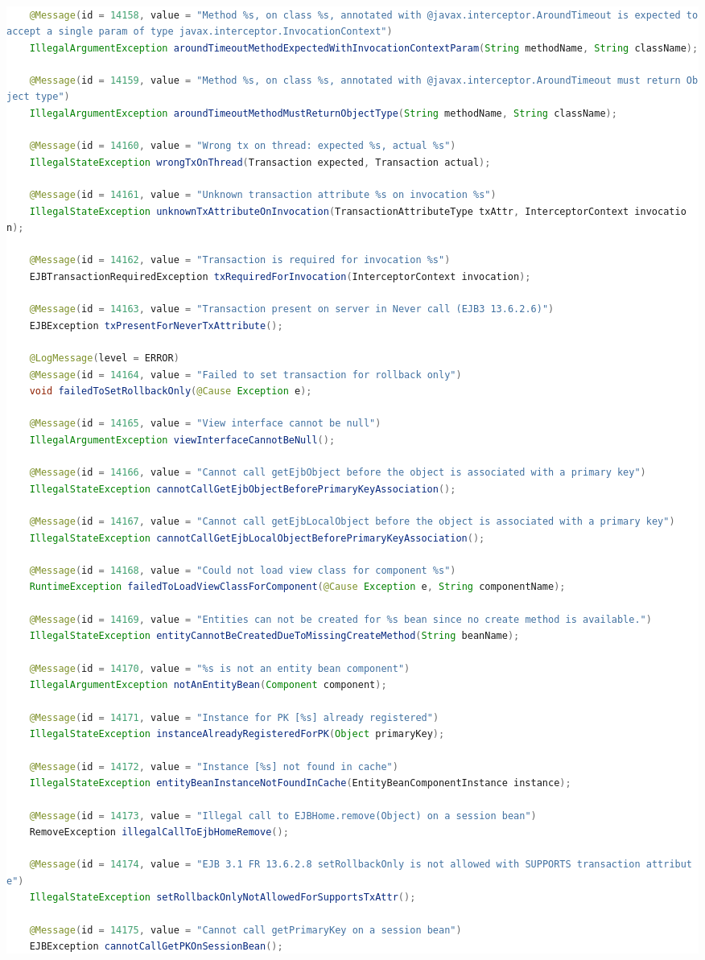 ```java
    @Message(id = 14158, value = "Method %s, on class %s, annotated with @javax.interceptor.AroundTimeout is expected to accept a single param of type javax.interceptor.InvocationContext")
    IllegalArgumentException aroundTimeoutMethodExpectedWithInvocationContextParam(String methodName, String className);

    @Message(id = 14159, value = "Method %s, on class %s, annotated with @javax.interceptor.AroundTimeout must return Object type")
    IllegalArgumentException aroundTimeoutMethodMustReturnObjectType(String methodName, String className);

    @Message(id = 14160, value = "Wrong tx on thread: expected %s, actual %s")
    IllegalStateException wrongTxOnThread(Transaction expected, Transaction actual);

    @Message(id = 14161, value = "Unknown transaction attribute %s on invocation %s")
    IllegalStateException unknownTxAttributeOnInvocation(TransactionAttributeType txAttr, InterceptorContext invocation);

    @Message(id = 14162, value = "Transaction is required for invocation %s")
    EJBTransactionRequiredException txRequiredForInvocation(InterceptorContext invocation);

    @Message(id = 14163, value = "Transaction present on server in Never call (EJB3 13.6.2.6)")
    EJBException txPresentForNeverTxAttribute();

    @LogMessage(level = ERROR)
    @Message(id = 14164, value = "Failed to set transaction for rollback only")
    void failedToSetRollbackOnly(@Cause Exception e);

    @Message(id = 14165, value = "View interface cannot be null")
    IllegalArgumentException viewInterfaceCannotBeNull();

    @Message(id = 14166, value = "Cannot call getEjbObject before the object is associated with a primary key")
    IllegalStateException cannotCallGetEjbObjectBeforePrimaryKeyAssociation();

    @Message(id = 14167, value = "Cannot call getEjbLocalObject before the object is associated with a primary key")
    IllegalStateException cannotCallGetEjbLocalObjectBeforePrimaryKeyAssociation();

    @Message(id = 14168, value = "Could not load view class for component %s")
    RuntimeException failedToLoadViewClassForComponent(@Cause Exception e, String componentName);

    @Message(id = 14169, value = "Entities can not be created for %s bean since no create method is available.")
    IllegalStateException entityCannotBeCreatedDueToMissingCreateMethod(String beanName);

    @Message(id = 14170, value = "%s is not an entity bean component")
    IllegalArgumentException notAnEntityBean(Component component);

    @Message(id = 14171, value = "Instance for PK [%s] already registered")
    IllegalStateException instanceAlreadyRegisteredForPK(Object primaryKey);

    @Message(id = 14172, value = "Instance [%s] not found in cache")
    IllegalStateException entityBeanInstanceNotFoundInCache(EntityBeanComponentInstance instance);

    @Message(id = 14173, value = "Illegal call to EJBHome.remove(Object) on a session bean")
    RemoveException illegalCallToEjbHomeRemove();

    @Message(id = 14174, value = "EJB 3.1 FR 13.6.2.8 setRollbackOnly is not allowed with SUPPORTS transaction attribute")
    IllegalStateException setRollbackOnlyNotAllowedForSupportsTxAttr();

    @Message(id = 14175, value = "Cannot call getPrimaryKey on a session bean")
    EJBException cannotCallGetPKOnSessionBean();
```